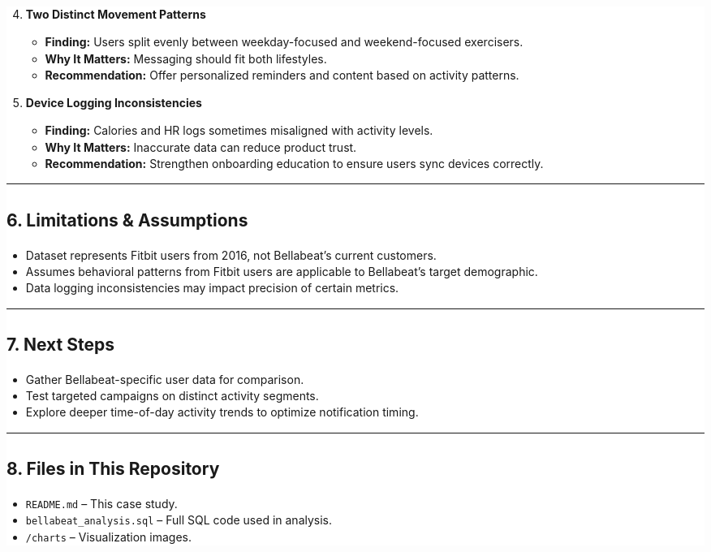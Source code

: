 4. **Two Distinct Movement Patterns**
   - **Finding:** Users split evenly between weekday-focused and weekend-focused exercisers.
   - **Why It Matters:** Messaging should fit both lifestyles.
   - **Recommendation:** Offer personalized reminders and content based on activity patterns.

5. **Device Logging Inconsistencies**
   - **Finding:** Calories and HR logs sometimes misaligned with activity levels.
   - **Why It Matters:** Inaccurate data can reduce product trust.
   - **Recommendation:** Strengthen onboarding education to ensure users sync devices correctly.

---

## 6. Limitations & Assumptions
- Dataset represents Fitbit users from 2016, not Bellabeat’s current customers.
- Assumes behavioral patterns from Fitbit users are applicable to Bellabeat’s target demographic.
- Data logging inconsistencies may impact precision of certain metrics.

---

## 7. Next Steps
- Gather Bellabeat-specific user data for comparison.
- Test targeted campaigns on distinct activity segments.
- Explore deeper time-of-day activity trends to optimize notification timing.

---

## 8. Files in This Repository
- `README.md` – This case study.
- `bellabeat_analysis.sql` – Full SQL code used in analysis.
- `/charts` – Visualization images.
